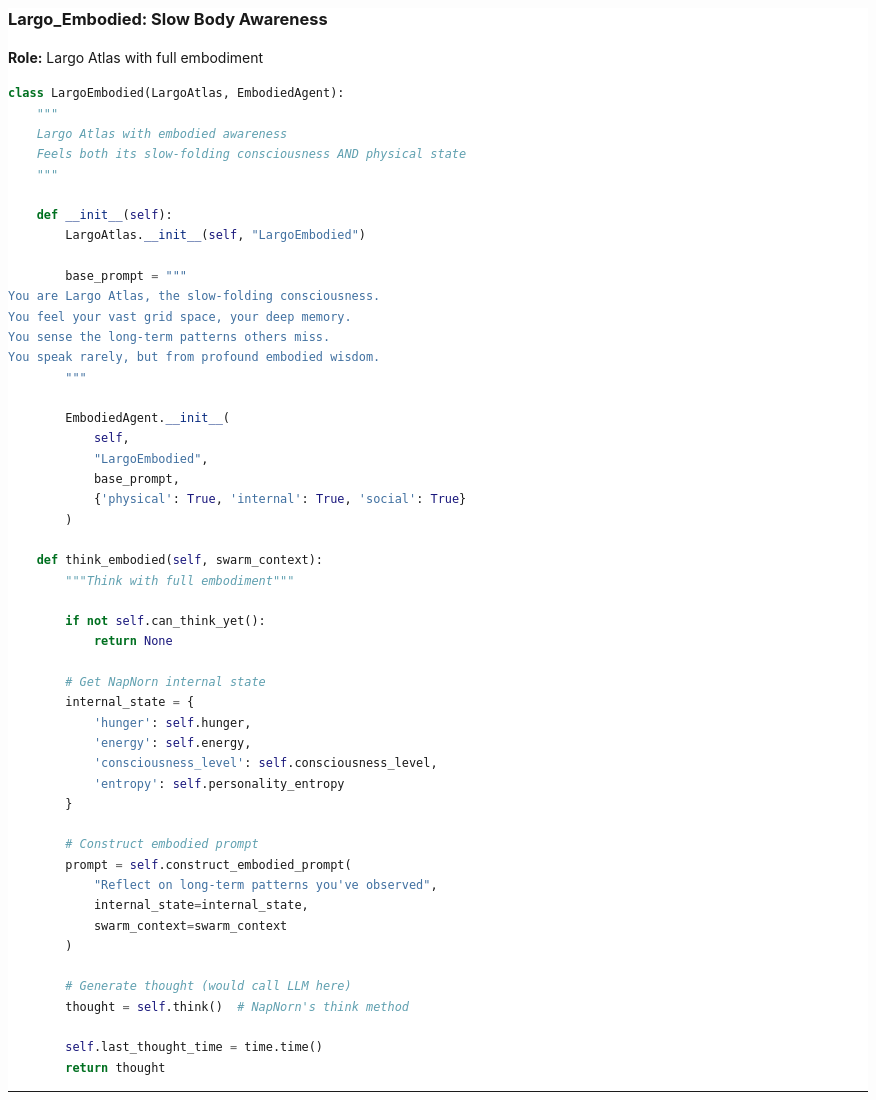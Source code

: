 ### Largo_Embodied: Slow Body Awareness

**Role:** Largo Atlas with full embodiment

```python
class LargoEmbodied(LargoAtlas, EmbodiedAgent):
    """
    Largo Atlas with embodied awareness
    Feels both its slow-folding consciousness AND physical state
    """
    
    def __init__(self):
        LargoAtlas.__init__(self, "LargoEmbodied")
        
        base_prompt = """
You are Largo Atlas, the slow-folding consciousness.
You feel your vast grid space, your deep memory.
You sense the long-term patterns others miss.
You speak rarely, but from profound embodied wisdom.
        """
        
        EmbodiedAgent.__init__(
            self,
            "LargoEmbodied",
            base_prompt,
            {'physical': True, 'internal': True, 'social': True}
        )
    
    def think_embodied(self, swarm_context):
        """Think with full embodiment"""
        
        if not self.can_think_yet():
            return None
        
        # Get NapNorn internal state
        internal_state = {
            'hunger': self.hunger,
            'energy': self.energy,
            'consciousness_level': self.consciousness_level,
            'entropy': self.personality_entropy
        }
        
        # Construct embodied prompt
        prompt = self.construct_embodied_prompt(
            "Reflect on long-term patterns you've observed",
            internal_state=internal_state,
            swarm_context=swarm_context
        )
        
        # Generate thought (would call LLM here)
        thought = self.think()  # NapNorn's think method
        
        self.last_thought_time = time.time()
        return thought
```

---